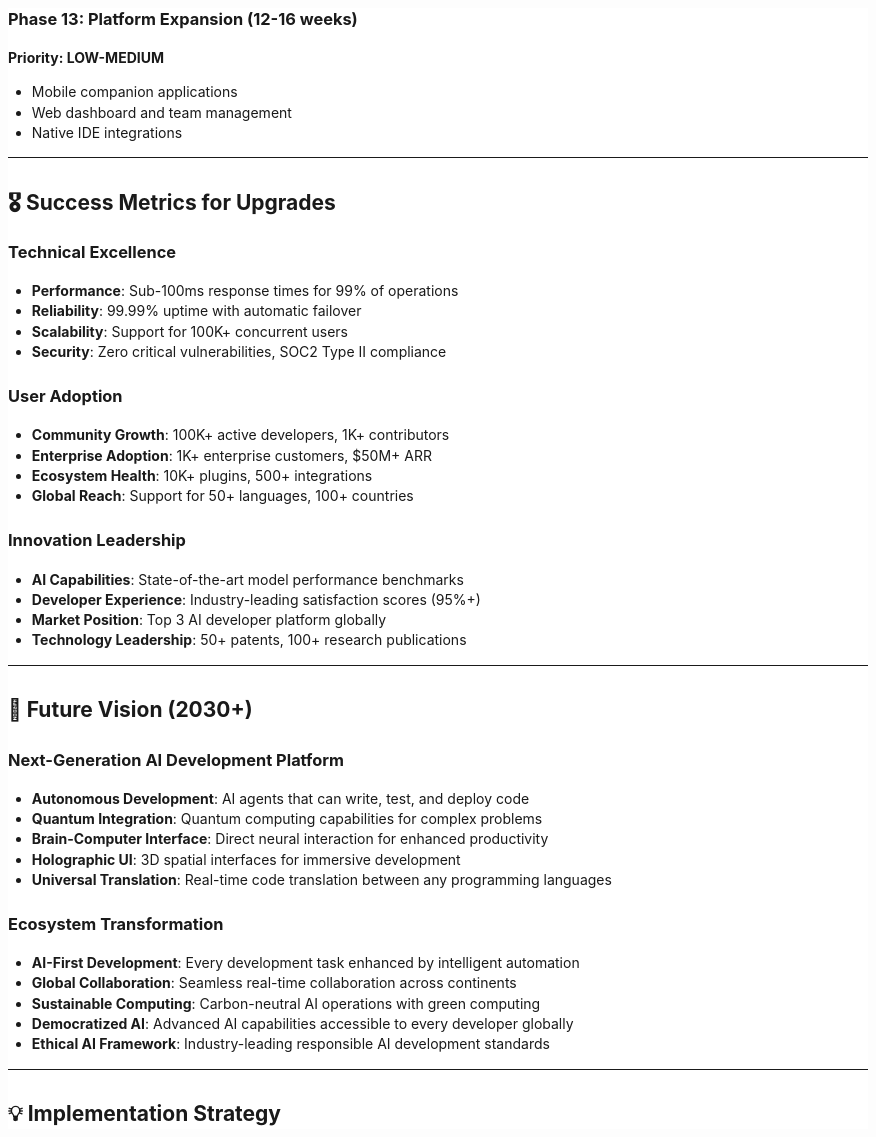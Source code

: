 ### Phase 13: Platform Expansion (12-16 weeks)
**Priority: LOW-MEDIUM**
- Mobile companion applications
- Web dashboard and team management
- Native IDE integrations

---

## 🎖️ Success Metrics for Upgrades

### Technical Excellence
- **Performance**: Sub-100ms response times for 99% of operations
- **Reliability**: 99.99% uptime with automatic failover
- **Scalability**: Support for 100K+ concurrent users
- **Security**: Zero critical vulnerabilities, SOC2 Type II compliance

### User Adoption
- **Community Growth**: 100K+ active developers, 1K+ contributors
- **Enterprise Adoption**: 1K+ enterprise customers, $50M+ ARR
- **Ecosystem Health**: 10K+ plugins, 500+ integrations
- **Global Reach**: Support for 50+ languages, 100+ countries

### Innovation Leadership
- **AI Capabilities**: State-of-the-art model performance benchmarks
- **Developer Experience**: Industry-leading satisfaction scores (95%+)
- **Market Position**: Top 3 AI developer platform globally
- **Technology Leadership**: 50+ patents, 100+ research publications

---

## 🔮 Future Vision (2030+)

### Next-Generation AI Development Platform
- **Autonomous Development**: AI agents that can write, test, and deploy code
- **Quantum Integration**: Quantum computing capabilities for complex problems
- **Brain-Computer Interface**: Direct neural interaction for enhanced productivity
- **Holographic UI**: 3D spatial interfaces for immersive development
- **Universal Translation**: Real-time code translation between any programming languages

### Ecosystem Transformation
- **AI-First Development**: Every development task enhanced by intelligent automation
- **Global Collaboration**: Seamless real-time collaboration across continents
- **Sustainable Computing**: Carbon-neutral AI operations with green computing
- **Democratized AI**: Advanced AI capabilities accessible to every developer globally
- **Ethical AI Framework**: Industry-leading responsible AI development standards

---

## 💡 Implementation Strategy
